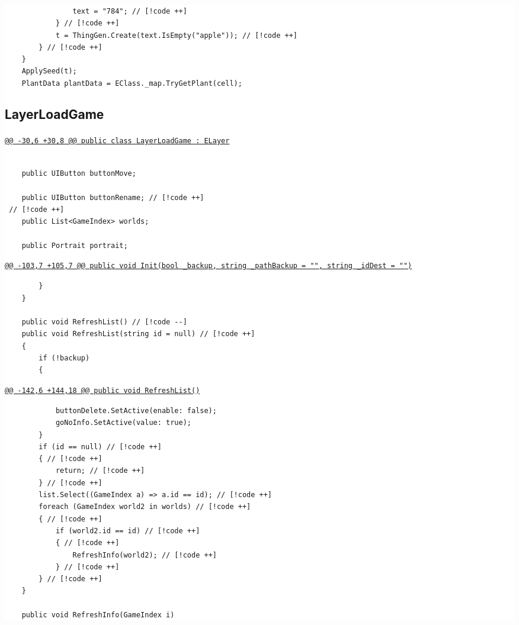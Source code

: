 ```cs:line-numbers=612
				text = "784"; // [!code ++]
			} // [!code ++]
			t = ThingGen.Create(text.IsEmpty("apple")); // [!code ++]
		} // [!code ++]
	}
	ApplySeed(t);
	PlantData plantData = EClass._map.TryGetPlant(cell);
```

## LayerLoadGame

[`@@ -30,6 +30,8 @@ public class LayerLoadGame : ELayer`](https://github.com/Elin-Modding-Resources/Elin-Decompiled/blob/b2101a9e4f6833335b7bc6ce268be58000865f0c/Elin/LayerLoadGame.cs#L30-L35)
```cs:line-numbers=30

	public UIButton buttonMove;

	public UIButton buttonRename; // [!code ++]
 // [!code ++]
	public List<GameIndex> worlds;

	public Portrait portrait;
```

[`@@ -103,7 +105,7 @@ public void Init(bool _backup, string _pathBackup = "", string _idDest = "")`](https://github.com/Elin-Modding-Resources/Elin-Decompiled/blob/b2101a9e4f6833335b7bc6ce268be58000865f0c/Elin/LayerLoadGame.cs#L103-L109)
```cs:line-numbers=103
		}
	}

	public void RefreshList() // [!code --]
	public void RefreshList(string id = null) // [!code ++]
	{
		if (!backup)
		{
```

[`@@ -142,6 +144,18 @@ public void RefreshList()`](https://github.com/Elin-Modding-Resources/Elin-Decompiled/blob/b2101a9e4f6833335b7bc6ce268be58000865f0c/Elin/LayerLoadGame.cs#L142-L147)
```cs:line-numbers=142
			buttonDelete.SetActive(enable: false);
			goNoInfo.SetActive(value: true);
		}
		if (id == null) // [!code ++]
		{ // [!code ++]
			return; // [!code ++]
		} // [!code ++]
		list.Select((GameIndex a) => a.id == id); // [!code ++]
		foreach (GameIndex world2 in worlds) // [!code ++]
		{ // [!code ++]
			if (world2.id == id) // [!code ++]
			{ // [!code ++]
				RefreshInfo(world2); // [!code ++]
			} // [!code ++]
		} // [!code ++]
	}

	public void RefreshInfo(GameIndex i)
```

